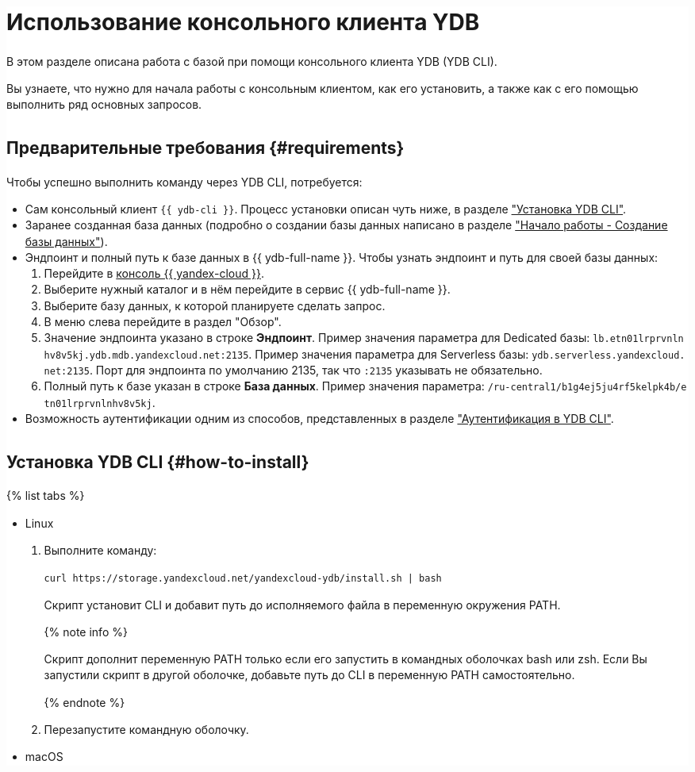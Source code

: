 # Использование консольного клиента YDB

В этом разделе описана работа с базой при помощи консольного клиента YDB (YDB CLI).

Вы узнаете, что нужно для начала работы с консольным клиентом, как его установить, а также как с его помощью выполнить ряд основных запросов.

## Предварительные требования {#requirements}
Чтобы успешно выполнить команду через YDB CLI, потребуется:

* Сам консольный клиент `{{ ydb-cli }}`. Процесс установки описан чуть ниже, в разделе ["Установка YDB CLI"](#how-to-install).
* Заранее созданная база данных (подробно о создании базы данных написано в разделе ["Начало работы - Создание базы данных"](create-db.md)).
* Эндпоинт и полный путь к базе данных в {{ ydb-full-name }}. Чтобы узнать эндпоинт и путь для своей базы данных:
    1. Перейдите в [консоль {{ yandex-cloud }}](https://console.cloud.yandex.ru/).
    1. Выберите нужный каталог и в нём перейдите в сервис {{ ydb-full-name }}.
    1. Выберите базу данных, к которой планируете сделать запрос.
    1. В меню слева перейдите в раздел "Обзор".
    1. Значение эндпоинта указано в строке **Эндпоинт**. Пример значения параметра для Dedicated базы: `lb.etn01lrprvnlnhv8v5kj.ydb.mdb.yandexcloud.net:2135`. Пример значения параметра для Serverless базы: `ydb.serverless.yandexcloud.net:2135`. Порт для эндпоинта по умолчанию 2135, так что `:2135` указывать не обязательно.
    1. Полный путь к базе указан в строке **База данных**.  Пример значения параметра: `/ru-central1/b1g4ej5ju4rf5kelpk4b/etn01lrprvnlnhv8v5kj`.
* Возможность аутентификации одним из способов, представленных в разделе ["Аутентификация в YDB CLI"](#authentication).

## Установка YDB CLI {#how-to-install}

{% list tabs %}

- Linux

  1. Выполните команду:

     ```
     curl https://storage.yandexcloud.net/yandexcloud-ydb/install.sh | bash
     ```

     Скрипт установит CLI и добавит путь до исполняемого файла в переменную окружения PATH.

     {% note info %}

     Скрипт дополнит переменную PATH только если его запустить в командных оболочках bash или zsh.
     Если Вы запустили скрипт в другой оболочке, добавьте путь до CLI в переменную PATH самостоятельно.

     {% endnote %}

  1. Перезапустите командную оболочку.

- macOS
